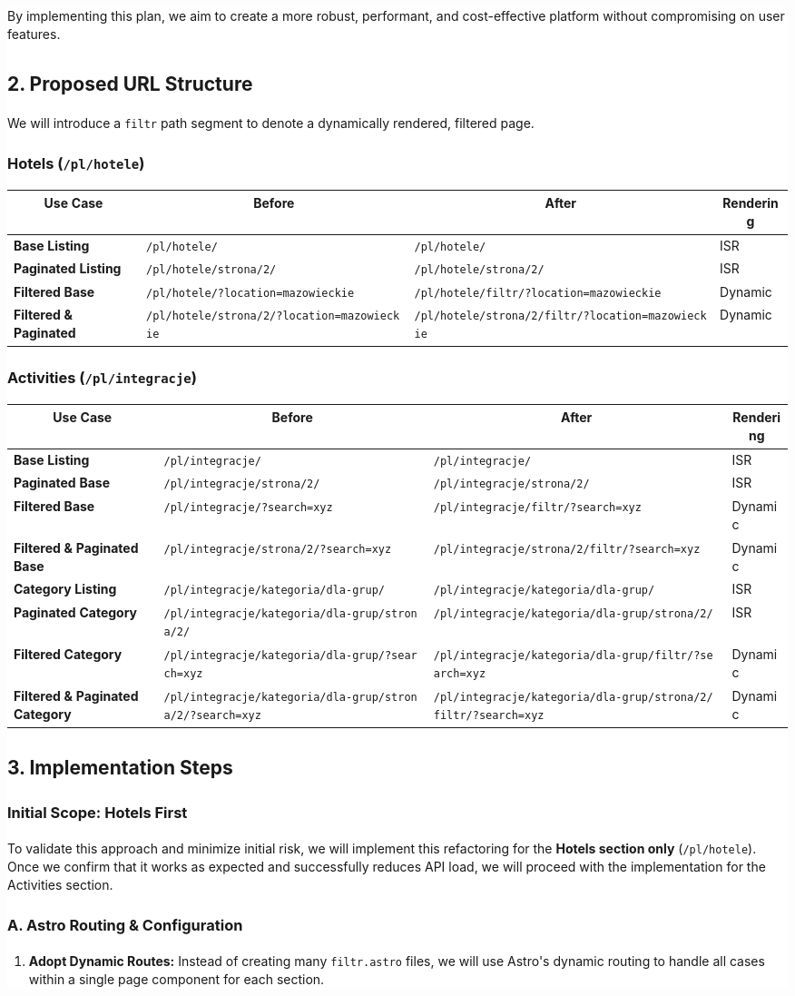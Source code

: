By implementing this plan, we aim to create a more robust, performant, and cost-effective platform without compromising on user features.

## 2. Proposed URL Structure

We will introduce a `filtr` path segment to denote a dynamically rendered, filtered page.

### Hotels (`/pl/hotele`)

| Use Case                 | Before                                      | After                                             | Rendering |
| ------------------------ | ------------------------------------------- | ------------------------------------------------- | --------- |
| **Base Listing**         | `/pl/hotele/`                               | `/pl/hotele/`                                     | ISR       |
| **Paginated Listing**    | `/pl/hotele/strona/2/`                      | `/pl/hotele/strona/2/`                            | ISR       |
| **Filtered Base**        | `/pl/hotele/?location=mazowieckie`          | `/pl/hotele/filtr/?location=mazowieckie`          | Dynamic   |
| **Filtered & Paginated** | `/pl/hotele/strona/2/?location=mazowieckie` | `/pl/hotele/strona/2/filtr/?location=mazowieckie` | Dynamic   |

### Activities (`/pl/integracje`)

| Use Case                          | Before                                                   | After                                                          | Rendering |
| --------------------------------- | -------------------------------------------------------- | -------------------------------------------------------------- | --------- |
| **Base Listing**                  | `/pl/integracje/`                                        | `/pl/integracje/`                                              | ISR       |
| **Paginated Base**                | `/pl/integracje/strona/2/`                               | `/pl/integracje/strona/2/`                                     | ISR       |
| **Filtered Base**                 | `/pl/integracje/?search=xyz`                             | `/pl/integracje/filtr/?search=xyz`                             | Dynamic   |
| **Filtered & Paginated Base**     | `/pl/integracje/strona/2/?search=xyz`                    | `/pl/integracje/strona/2/filtr/?search=xyz`                    | Dynamic   |
| **Category Listing**              | `/pl/integracje/kategoria/dla-grup/`                     | `/pl/integracje/kategoria/dla-grup/`                           | ISR       |
| **Paginated Category**            | `/pl/integracje/kategoria/dla-grup/strona/2/`            | `/pl/integracje/kategoria/dla-grup/strona/2/`                  | ISR       |
| **Filtered Category**             | `/pl/integracje/kategoria/dla-grup/?search=xyz`          | `/pl/integracje/kategoria/dla-grup/filtr/?search=xyz`          | Dynamic   |
| **Filtered & Paginated Category** | `/pl/integracje/kategoria/dla-grup/strona/2/?search=xyz` | `/pl/integracje/kategoria/dla-grup/strona/2/filtr/?search=xyz` | Dynamic   |

## 3. Implementation Steps

### Initial Scope: Hotels First

To validate this approach and minimize initial risk, we will implement this refactoring for the **Hotels section only** (`/pl/hotele`). Once we confirm that it works as expected and successfully reduces API load, we will proceed with the implementation for the Activities section.

### A. Astro Routing & Configuration

1.  **Adopt Dynamic Routes:**
    Instead of creating many `filtr.astro` files, we will use Astro's dynamic routing to handle all cases within a single page component for each section.

